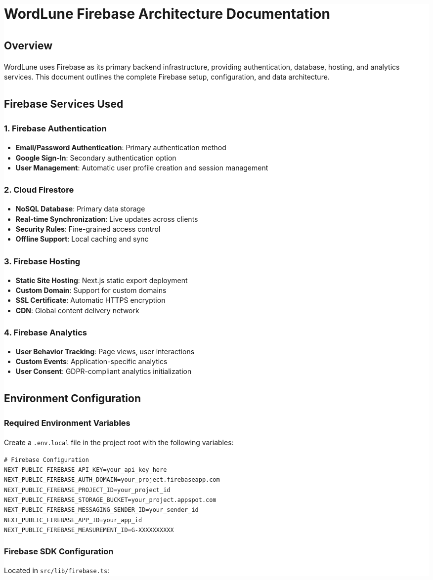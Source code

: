 # WordLune Firebase Architecture Documentation

## Overview
WordLune uses Firebase as its primary backend infrastructure, providing authentication, database, hosting, and analytics services. This document outlines the complete Firebase setup, configuration, and data architecture.

## Firebase Services Used

### 1. Firebase Authentication
- **Email/Password Authentication**: Primary authentication method
- **Google Sign-In**: Secondary authentication option
- **User Management**: Automatic user profile creation and session management

### 2. Cloud Firestore
- **NoSQL Database**: Primary data storage
- **Real-time Synchronization**: Live updates across clients
- **Security Rules**: Fine-grained access control
- **Offline Support**: Local caching and sync

### 3. Firebase Hosting
- **Static Site Hosting**: Next.js static export deployment
- **Custom Domain**: Support for custom domains
- **SSL Certificate**: Automatic HTTPS encryption
- **CDN**: Global content delivery network

### 4. Firebase Analytics
- **User Behavior Tracking**: Page views, user interactions
- **Custom Events**: Application-specific analytics
- **User Consent**: GDPR-compliant analytics initialization

## Environment Configuration

### Required Environment Variables
Create a `.env.local` file in the project root with the following variables:

```env
# Firebase Configuration
NEXT_PUBLIC_FIREBASE_API_KEY=your_api_key_here
NEXT_PUBLIC_FIREBASE_AUTH_DOMAIN=your_project.firebaseapp.com
NEXT_PUBLIC_FIREBASE_PROJECT_ID=your_project_id
NEXT_PUBLIC_FIREBASE_STORAGE_BUCKET=your_project.appspot.com
NEXT_PUBLIC_FIREBASE_MESSAGING_SENDER_ID=your_sender_id
NEXT_PUBLIC_FIREBASE_APP_ID=your_app_id
NEXT_PUBLIC_FIREBASE_MEASUREMENT_ID=G-XXXXXXXXXX
```

### Firebase SDK Configuration
Located in `src/lib/firebase.ts`:

